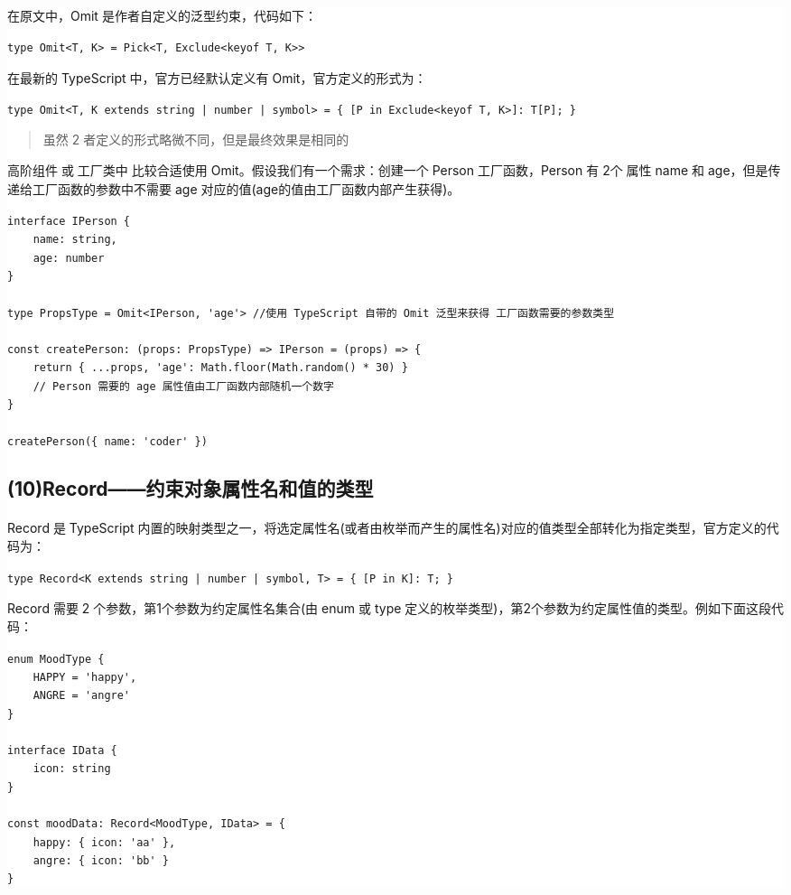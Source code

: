 在原文中，Omit 是作者自定义的泛型约束，代码如下：

```
type Omit<T, K> = Pick<T, Exclude<keyof T, K>>
```

在最新的 TypeScript 中，官方已经默认定义有 Omit，官方定义的形式为：

```
type Omit<T, K extends string | number | symbol> = { [P in Exclude<keyof T, K>]: T[P]; }
```

> 虽然 2 者定义的形式略微不同，但是最终效果是相同的

高阶组件 或 工厂类中 比较合适使用 Omit。假设我们有一个需求：创建一个 Person 工厂函数，Person 有 2个 属性 name 和 age，但是传递给工厂函数的参数中不需要 age 对应的值(age的值由工厂函数内部产生获得)。

```
interface IPerson {
    name: string,
    age: number
}

type PropsType = Omit<IPerson, 'age'> //使用 TypeScript 自带的 Omit 泛型来获得 工厂函数需要的参数类型

const createPerson: (props: PropsType) => IPerson = (props) => {
    return { ...props, 'age': Math.floor(Math.random() * 30) }
    // Person 需要的 age 属性值由工厂函数内部随机一个数字
}

createPerson({ name: 'coder' })
```



## (10)Record——约束对象属性名和值的类型

Record 是 TypeScript 内置的映射类型之一，将选定属性名(或者由枚举而产生的属性名)对应的值类型全部转化为指定类型，官方定义的代码为：

```
type Record<K extends string | number | symbol, T> = { [P in K]: T; }
```

Record 需要 2 个参数，第1个参数为约定属性名集合(由 enum 或 type 定义的枚举类型)，第2个参数为约定属性值的类型。例如下面这段代码：

```
enum MoodType {
    HAPPY = 'happy',
    ANGRE = 'angre'
}

interface IData {
    icon: string
}

const moodData: Record<MoodType, IData> = {
    happy: { icon: 'aa' },
    angre: { icon: 'bb' }
}
```
